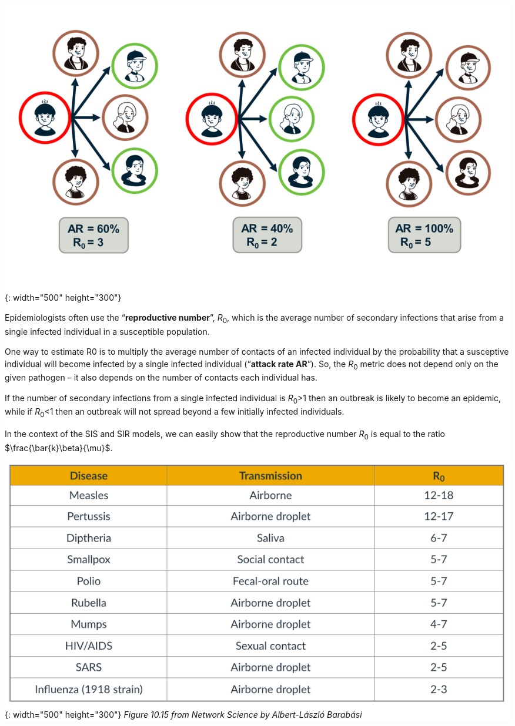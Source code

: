 ![image](../../../assets/posts/gatech/network_science/L9_R0.png){: width="500" height="300"}

Epidemiologists often use the “**reproductive number**”, $R_0$, which is the average number of secondary infections that arise from a single infected individual in a susceptible population. 

One way to estimate R0 is to multiply the average number of contacts of an infected individual by the probability that a susceptive individual will become infected by a single infected individual (“**attack rate AR**”). So, the $R_0$ metric does not depend only on the given pathogen – it also depends on the number of contacts each individual has.  

If the number of secondary infections from a single infected individual is $R_0$>1 then an outbreak is likely to become an epidemic, while if $R_0$<1 then an outbreak will not spread beyond a few initially infected individuals.  

In the context of the SIS and SIR models, we can easily show that the reproductive number $R_0$ is equal to the ratio $\frac{\bar{k}\beta}{\mu}$.  

![image](../../../assets/posts/gatech/network_science/L9_R0_table.png){: width="500" height="300"}
*Figure 10.15 from Network Science by Albert-László Barabási*
